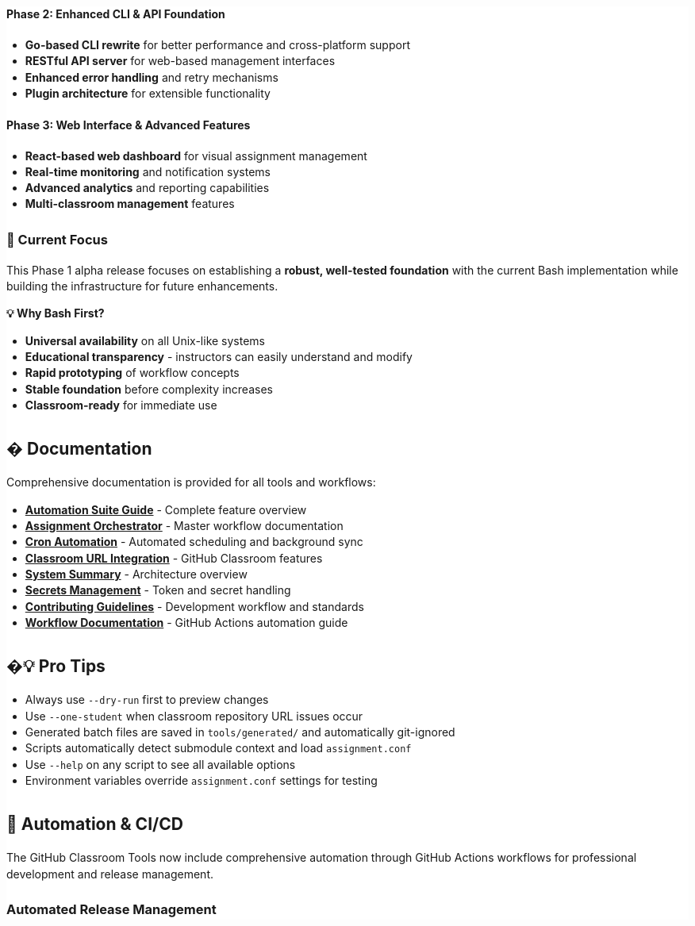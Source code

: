 #### Phase 2: Enhanced CLI & API Foundation
- **Go-based CLI rewrite** for better performance and cross-platform support
- **RESTful API server** for web-based management interfaces
- **Enhanced error handling** and retry mechanisms
- **Plugin architecture** for extensible functionality

#### Phase 3: Web Interface & Advanced Features  
- **React-based web dashboard** for visual assignment management
- **Real-time monitoring** and notification systems
- **Advanced analytics** and reporting capabilities
- **Multi-classroom management** features

### 🎯 Current Focus
This Phase 1 alpha release focuses on establishing a **robust, well-tested foundation** with the current Bash implementation while building the infrastructure for future enhancements.

**💡 Why Bash First?**
- **Universal availability** on all Unix-like systems
- **Educational transparency** - instructors can easily understand and modify
- **Rapid prototyping** of workflow concepts
- **Stable foundation** before complexity increases
- **Classroom-ready** for immediate use

## � Documentation

Comprehensive documentation is provided for all tools and workflows:

- **[Automation Suite Guide](docs/AUTOMATION-SUITE.md)** - Complete feature overview
- **[Assignment Orchestrator](docs/ASSIGNMENT-ORCHESTRATOR.md)** - Master workflow documentation
- **[Cron Automation](docs/CRON-AUTOMATION.md)** - Automated scheduling and background sync
- **[Classroom URL Integration](docs/CLASSROOM-URL-INTEGRATION.md)** - GitHub Classroom features
- **[System Summary](docs/ORCHESTRATION-SYSTEM-SUMMARY.md)** - Architecture overview
- **[Secrets Management](docs/SECRETS-MANAGEMENT.md)** - Token and secret handling
- **[Contributing Guidelines](docs/CONTRIBUTING.md)** - Development workflow and standards
- **[Workflow Documentation](.github/README.md)** - GitHub Actions automation guide

## �💡 Pro Tips
- Always use `--dry-run` first to preview changes
- Use `--one-student` when classroom repository URL issues occur
- Generated batch files are saved in `tools/generated/` and automatically git-ignored
- Scripts automatically detect submodule context and load `assignment.conf`
- Use `--help` on any script to see all available options
- Environment variables override `assignment.conf` settings for testing

## 🚀 Automation & CI/CD

The GitHub Classroom Tools now include comprehensive automation through GitHub Actions workflows for professional development and release management.

### Automated Release Management
